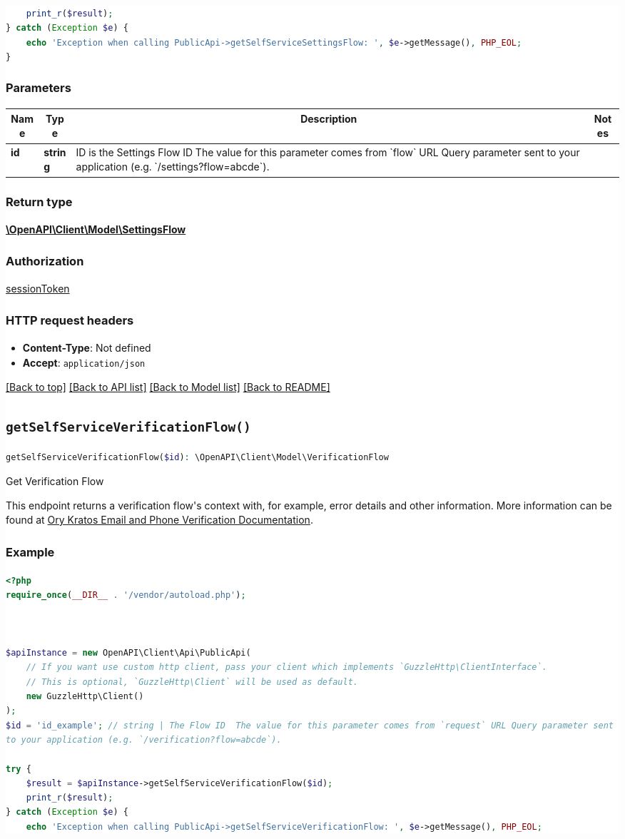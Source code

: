 ```php
    print_r($result);
} catch (Exception $e) {
    echo 'Exception when calling PublicApi->getSelfServiceSettingsFlow: ', $e->getMessage(), PHP_EOL;
}
```

### Parameters

Name | Type | Description  | Notes
------------- | ------------- | ------------- | -------------
 **id** | **string**| ID is the Settings Flow ID  The value for this parameter comes from &#x60;flow&#x60; URL Query parameter sent to your application (e.g. &#x60;/settings?flow&#x3D;abcde&#x60;). |

### Return type

[**\OpenAPI\Client\Model\SettingsFlow**](../Model/SettingsFlow.md)

### Authorization

[sessionToken](../../README.md#sessionToken)

### HTTP request headers

- **Content-Type**: Not defined
- **Accept**: `application/json`

[[Back to top]](#) [[Back to API list]](../../README.md#endpoints)
[[Back to Model list]](../../README.md#models)
[[Back to README]](../../README.md)

## `getSelfServiceVerificationFlow()`

```php
getSelfServiceVerificationFlow($id): \OpenAPI\Client\Model\VerificationFlow
```

Get Verification Flow

This endpoint returns a verification flow's context with, for example, error details and other information.  More information can be found at [Ory Kratos Email and Phone Verification Documentation](https://www.ory.sh/docs/kratos/selfservice/flows/verify-email-account-activation).

### Example

```php
<?php
require_once(__DIR__ . '/vendor/autoload.php');



$apiInstance = new OpenAPI\Client\Api\PublicApi(
    // If you want use custom http client, pass your client which implements `GuzzleHttp\ClientInterface`.
    // This is optional, `GuzzleHttp\Client` will be used as default.
    new GuzzleHttp\Client()
);
$id = 'id_example'; // string | The Flow ID  The value for this parameter comes from `request` URL Query parameter sent to your application (e.g. `/verification?flow=abcde`).

try {
    $result = $apiInstance->getSelfServiceVerificationFlow($id);
    print_r($result);
} catch (Exception $e) {
    echo 'Exception when calling PublicApi->getSelfServiceVerificationFlow: ', $e->getMessage(), PHP_EOL;
```